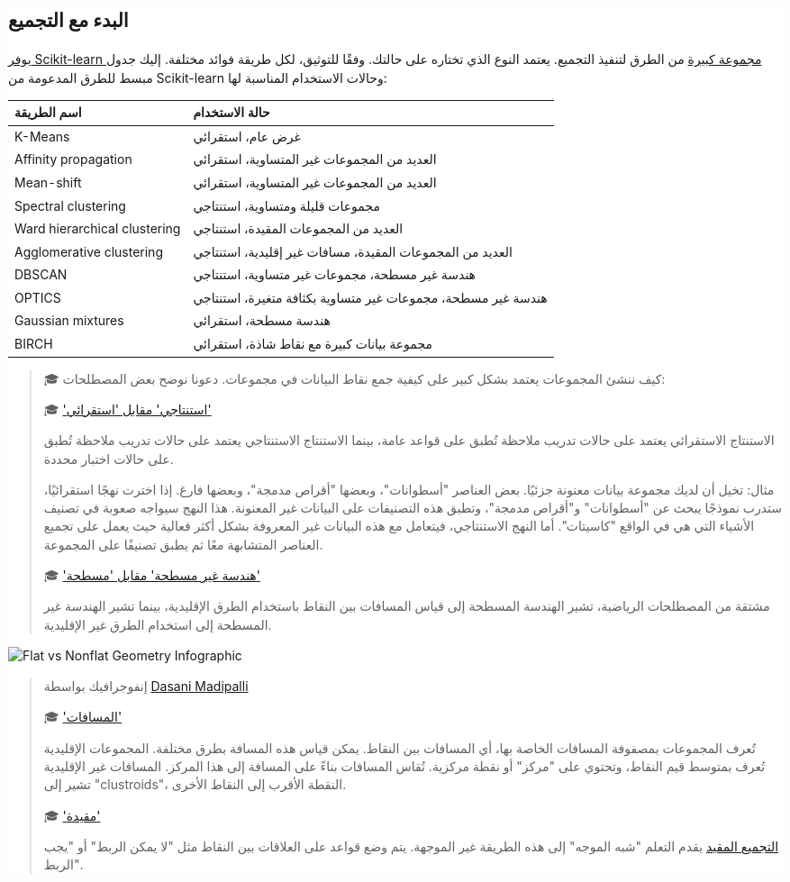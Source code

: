 ## البدء مع التجميع

[يوفر Scikit-learn مجموعة كبيرة](https://scikit-learn.org/stable/modules/clustering.html) من الطرق لتنفيذ التجميع. يعتمد النوع الذي تختاره على حالتك. وفقًا للتوثيق، لكل طريقة فوائد مختلفة. إليك جدول مبسط للطرق المدعومة من Scikit-learn وحالات الاستخدام المناسبة لها:

| اسم الطريقة                 | حالة الاستخدام                                                        |
| :--------------------------- | :--------------------------------------------------------------------- |
| K-Means                      | غرض عام، استقرائي                                                     |
| Affinity propagation         | العديد من المجموعات غير المتساوية، استقرائي                          |
| Mean-shift                   | العديد من المجموعات غير المتساوية، استقرائي                          |
| Spectral clustering          | مجموعات قليلة ومتساوية، استنتاجي                                     |
| Ward hierarchical clustering | العديد من المجموعات المقيدة، استنتاجي                                |
| Agglomerative clustering     | العديد من المجموعات المقيدة، مسافات غير إقليدية، استنتاجي            |
| DBSCAN                       | هندسة غير مسطحة، مجموعات غير متساوية، استنتاجي                      |
| OPTICS                       | هندسة غير مسطحة، مجموعات غير متساوية بكثافة متغيرة، استنتاجي        |
| Gaussian mixtures            | هندسة مسطحة، استقرائي                                                |
| BIRCH                        | مجموعة بيانات كبيرة مع نقاط شاذة، استقرائي                          |

> 🎓 كيف ننشئ المجموعات يعتمد بشكل كبير على كيفية جمع نقاط البيانات في مجموعات. دعونا نوضح بعض المصطلحات:
>
> 🎓 ['استنتاجي' مقابل 'استقرائي'](https://wikipedia.org/wiki/Transduction_(machine_learning))
> 
> الاستنتاج الاستقرائي يعتمد على حالات تدريب ملاحظة تُطبق على قواعد عامة، بينما الاستنتاج الاستنتاجي يعتمد على حالات تدريب ملاحظة تُطبق على حالات اختبار محددة.
> 
> مثال: تخيل أن لديك مجموعة بيانات معنونة جزئيًا. بعض العناصر "أسطوانات"، وبعضها "أقراص مدمجة"، وبعضها فارغ. إذا اخترت نهجًا استقرائيًا، ستدرب نموذجًا يبحث عن "أسطوانات" و"أقراص مدمجة"، وتطبق هذه التصنيفات على البيانات غير المعنونة. هذا النهج سيواجه صعوبة في تصنيف الأشياء التي هي في الواقع "كاسيتات". أما النهج الاستنتاجي، فيتعامل مع هذه البيانات غير المعروفة بشكل أكثر فعالية حيث يعمل على تجميع العناصر المتشابهة معًا ثم يطبق تصنيفًا على المجموعة.
> 
> 🎓 ['هندسة غير مسطحة' مقابل 'مسطحة'](https://datascience.stackexchange.com/questions/52260/terminology-flat-geometry-in-the-context-of-clustering)
> 
> مشتقة من المصطلحات الرياضية، تشير الهندسة المسطحة إلى قياس المسافات بين النقاط باستخدام الطرق الإقليدية، بينما تشير الهندسة غير المسطحة إلى استخدام الطرق غير الإقليدية.
>
![Flat vs Nonflat Geometry Infographic](../../../../5-Clustering/1-Visualize/images/flat-nonflat.png)
> إنفوجرافيك بواسطة [Dasani Madipalli](https://twitter.com/dasani_decoded)
> 
> 🎓 ['المسافات'](https://web.stanford.edu/class/cs345a/slides/12-clustering.pdf)
> 
> تُعرف المجموعات بمصفوفة المسافات الخاصة بها، أي المسافات بين النقاط. يمكن قياس هذه المسافة بطرق مختلفة. المجموعات الإقليدية تُعرف بمتوسط قيم النقاط، وتحتوي على "مركز" أو نقطة مركزية. تُقاس المسافات بناءً على المسافة إلى هذا المركز. المسافات غير الإقليدية تشير إلى "clustroids"، النقطة الأقرب إلى النقاط الأخرى.
> 
> 🎓 ['مقيدة'](https://wikipedia.org/wiki/Constrained_clustering)
> 
> [التجميع المقيد](https://web.cs.ucdavis.edu/~davidson/Publications/ICDMTutorial.pdf) يقدم التعلم "شبه الموجه" إلى هذه الطريقة غير الموجهة. يتم وضع قواعد على العلاقات بين النقاط مثل "لا يمكن الربط" أو "يجب الربط".
>